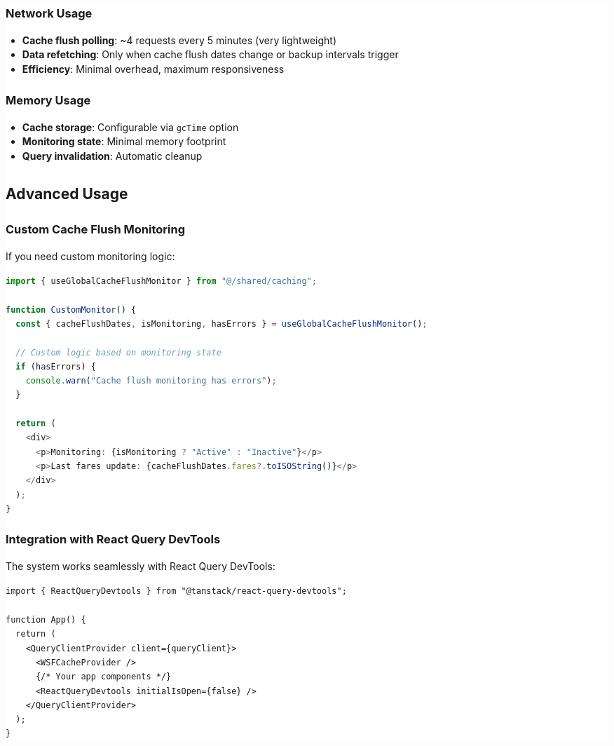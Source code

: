 ### Network Usage
- **Cache flush polling**: ~4 requests every 5 minutes (very lightweight)
- **Data refetching**: Only when cache flush dates change or backup intervals trigger
- **Efficiency**: Minimal overhead, maximum responsiveness

### Memory Usage
- **Cache storage**: Configurable via `gcTime` option
- **Monitoring state**: Minimal memory footprint
- **Query invalidation**: Automatic cleanup

## Advanced Usage

### Custom Cache Flush Monitoring

If you need custom monitoring logic:

```typescript
import { useGlobalCacheFlushMonitor } from "@/shared/caching";

function CustomMonitor() {
  const { cacheFlushDates, isMonitoring, hasErrors } = useGlobalCacheFlushMonitor();
  
  // Custom logic based on monitoring state
  if (hasErrors) {
    console.warn("Cache flush monitoring has errors");
  }
  
  return (
    <div>
      <p>Monitoring: {isMonitoring ? "Active" : "Inactive"}</p>
      <p>Last fares update: {cacheFlushDates.fares?.toISOString()}</p>
    </div>
  );
}
```

### Integration with React Query DevTools

The system works seamlessly with React Query DevTools:

```tsx
import { ReactQueryDevtools } from "@tanstack/react-query-devtools";

function App() {
  return (
    <QueryClientProvider client={queryClient}>
      <WSFCacheProvider />
      {/* Your app components */}
      <ReactQueryDevtools initialIsOpen={false} />
    </QueryClientProvider>
  );
}
```
